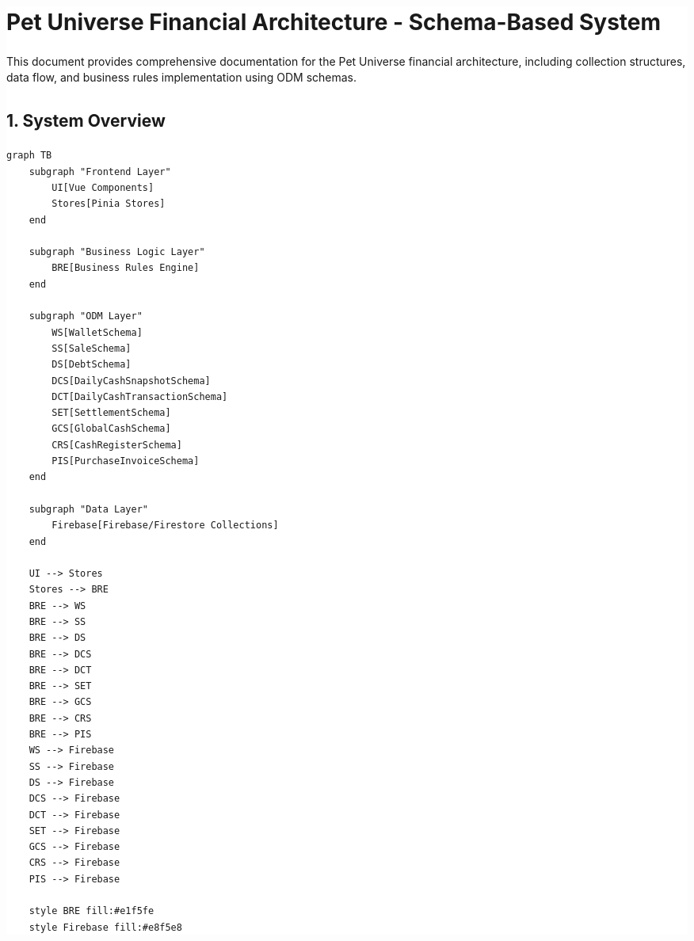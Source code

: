 # Pet Universe Financial Architecture - Schema-Based System

This document provides comprehensive documentation for the Pet Universe financial architecture, including collection structures, data flow, and business rules implementation using ODM schemas.

## 1. System Overview

```mermaid
graph TB
    subgraph "Frontend Layer"
        UI[Vue Components]
        Stores[Pinia Stores]
    end
    
    subgraph "Business Logic Layer"
        BRE[Business Rules Engine]
    end
    
    subgraph "ODM Layer"
        WS[WalletSchema]
        SS[SaleSchema]
        DS[DebtSchema]
        DCS[DailyCashSnapshotSchema]
        DCT[DailyCashTransactionSchema]
        SET[SettlementSchema]
        GCS[GlobalCashSchema]
        CRS[CashRegisterSchema]
        PIS[PurchaseInvoiceSchema]
    end
    
    subgraph "Data Layer"
        Firebase[Firebase/Firestore Collections]
    end
    
    UI --> Stores
    Stores --> BRE
    BRE --> WS
    BRE --> SS
    BRE --> DS
    BRE --> DCS
    BRE --> DCT
    BRE --> SET
    BRE --> GCS
    BRE --> CRS
    BRE --> PIS
    WS --> Firebase
    SS --> Firebase
    DS --> Firebase
    DCS --> Firebase
    DCT --> Firebase
    SET --> Firebase
    GCS --> Firebase
    CRS --> Firebase
    PIS --> Firebase
    
    style BRE fill:#e1f5fe
    style Firebase fill:#e8f5e8
```
